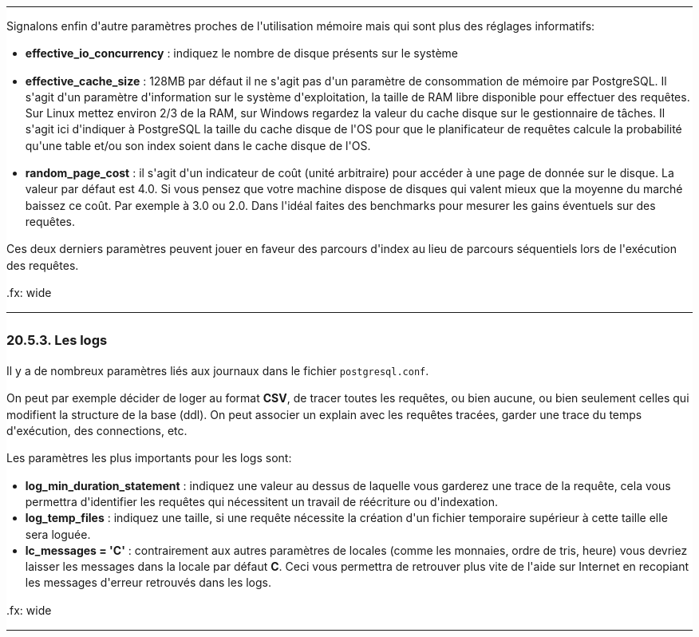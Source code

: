 --------------------------------------------------------------------------------

Signalons enfin d'autre paramètres proches de l'utilisation mémoire mais qui
sont plus des réglages informatifs:

* **effective_io_concurrency** : indiquez le nombre de disque présents sur le
 système

* **effective_cache_size** : 128MB par défaut il ne s'agit pas d'un paramètre de
 consommation de mémoire par PostgreSQL. Il s'agit d'un paramètre d'information
 sur le système d'exploitation, la taille de RAM libre disponible pour effectuer
des requêtes. Sur Linux mettez environ 2/3 de la RAM, sur Windows regardez la
valeur du cache disque sur le gestionnaire de tâches. Il s'agit ici d'indiquer à
PostgreSQL la taille du cache disque de l'OS pour que le planificateur de requêtes
calcule la probabilité qu'une table et/ou son index soient dans le cache disque
de l'OS.

* **random_page_cost** : il s'agit d'un indicateur de coût (unité arbitraire)
pour accéder à une page de donnée sur le disque. La valeur par défaut est 4.0.
Si vous pensez que votre machine dispose de disques qui valent mieux que la
moyenne du marché baissez ce coût. Par exemple à 3.0 ou 2.0. Dans l'idéal
faites des benchmarks pour mesurer les gains éventuels sur des requêtes.

<div class="warning"><p>
Ces deux derniers paramètres peuvent jouer en faveur des parcours d'index au
lieu de parcours séquentiels lors de l'exécution des requêtes.
</p></div>

.fx: wide

--------------------------------------------------------------------------------

### 20.5.3. Les logs

Il y a de nombreux paramètres liés aux journaux dans le fichier `postgresql.conf`.

On peut par exemple décider de loger au format **CSV**, de tracer toutes les
requêtes, ou bien aucune, ou bien seulement celles qui modifient la structure
de la base (ddl). On peut associer un explain avec les requêtes tracées,
garder une trace du temps d'exécution, des connections, etc.

Les paramètres les plus importants pour les logs sont:

* **log_min_duration_statement** : indiquez une valeur au dessus de laquelle
 vous garderez une trace de la requête, cela vous permettra d'identifier les
 requêtes qui nécessitent un travail de réécriture ou d'indexation.
* **log_temp_files** : indiquez une taille, si une requête nécessite la
 création d'un fichier temporaire supérieur à cette taille elle sera loguée.
* **lc_messages = 'C'** : contrairement aux autres paramètres de locales (comme
les monnaies, ordre de tris, heure) vous devriez laisser les messages dans la
locale par défaut **C**. Ceci vous permettra de retrouver plus vite de l'aide
sur Internet en recopiant les messages d'erreur retrouvés dans les logs.

.fx: wide

--------------------------------------------------------------------------------
